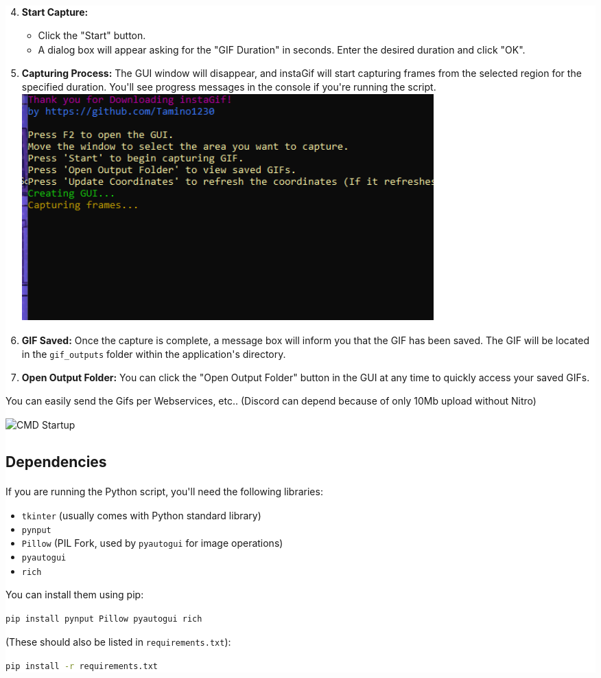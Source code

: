 4.  **Start Capture:**
    *   Click the "Start" button.
    *   A dialog box will appear asking for the "GIF Duration" in seconds. Enter the desired duration and click "OK".

5.  **Capturing Process:** The GUI window will disappear, and instaGif will start capturing frames from the selected region for the specified duration. You'll see progress messages in the console if you're running the script.
    <img src="assets/capturing_frames.gif" alt="CMD Startup" width="600">

6.  **GIF Saved:** Once the capture is complete, a message box will inform you that the GIF has been saved. The GIF will be located in the `gif_outputs` folder within the application's directory.

7.  **Open Output Folder:** You can click the "Open Output Folder" button in the GUI at any time to quickly access your saved GIFs.

You can easily send the Gifs per Webservices, etc.. (Discord can depend because of only 10Mb upload without Nitro)

<img src="assets/gif_sending_discord.gif" alt="CMD Startup" width="600">

## Dependencies

If you are running the Python script, you'll need the following libraries:

*   `tkinter` (usually comes with Python standard library)
*   `pynput`
*   `Pillow` (PIL Fork, used by `pyautogui` for image operations)
*   `pyautogui`
*   `rich`

You can install them using pip:

```bash
pip install pynput Pillow pyautogui rich
```
(These should also be listed in `requirements.txt`):
```bash
pip install -r requirements.txt
```
